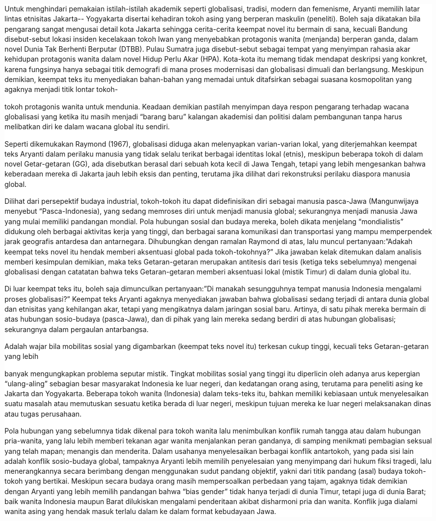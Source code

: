 <p><span class="font3">Untuk menghindari pemakaian istilah-istilah akademik seperti globalisasi, tradisi, modern dan femenisme, Aryanti memilih latar lintas etnisitas Jakarta-- Yogyakarta disertai kehadiran tokoh asing yang berperan maskulin (peneliti). Boleh saja dikatakan bila pengarang sangat mengusai detail kota Jakarta sehingga cerita-cerita keempat novel itu bermain di sana, kecuali Bandung disebut-sebut lokasi insiden kecelakaan tokoh Iwan yang menyebabkan protagonis wanita (menjanda) berperan ganda, dalam novel Dunia Tak Berhenti Berputar (DTBB). Pulau Sumatra juga disebut-sebut sebagai tempat yang menyimpan rahasia akar kehidupan protagonis wanita dalam novel Hidup Perlu Akar (HPA). Kota-kota itu memang tidak mendapat deskripsi yang konkret, karena fungsinya hanya sebagai titik demografi di mana proses modernisasi dan globalisasi dimuali dan berlangsung. Meskipun demikian, keempat teks itu menyediakan bahan-bahan yang memadai untuk ditafsirkan sebagai suasana kosmopolitan yang agaknya menjadi titik lontar tokoh-</span></p>
<p><span class="font4">tokoh protagonis wanita untuk mendunia. Keadaan demikian pastilah menyimpan daya respon pengarang terhadap wacana globalisasi yang ketika itu masih menjadi “barang baru” kalangan akademisi dan politisi dalam pembangunan tanpa harus melibatkan diri ke dalam wacana global itu sendiri.</span></p>
<p><span class="font4">Seperti dikemukakan Raymond (1967), globalisasi diduga akan melenyapkan varian-varian lokal, yang diterjemahkan keempat teks Aryanti dalam perilaku manusia yang tidak selalu terikat berbagai identitas lokal (etnis), meskipun beberapa tokoh di dalam novel Getar-getaran (GG), ada disebutkan berasal dari sebuah kota kecil di Jawa Tengah, tetapi yang lebih mengesankan bahwa keberadaan mereka di Jakarta jauh lebih eksis dan penting, terutama jika dilihat dari rekonstruksi perilaku diaspora manusia global.</span></p>
<p><span class="font4">Dilihat dari persepektif budaya industrial, tokoh-tokoh itu dapat didefinisikan diri sebagai manusia pasca-Jawa (Mangunwijaya menyebut “Pasca-Indonesia), yang sedang memroses diri untuk menjadi manusia global; sekurangnya menjadi manusia Jawa yang mulai memiliki pandangan mondial. Pola hubungan sosial dan budaya mereka, boleh dikata menjelang “mondialistis” didukung oleh berbagai aktivitas kerja yang tinggi, dan berbagai sarana komunikasi dan transportasi yang mampu memperpendek jarak geografis antardesa dan antarnegara. Dihubungkan dengan ramalan Raymond di atas, lalu muncul pertanyaan:”Adakah keempat teks novel itu hendak memberi aksentuasi global pada tokoh-tokohnya?” Jika jawaban kelak ditemukan dalam analisis memberi kesimpulan demikian, maka teks Getaran-getaran merupakan antitesis dari tesis (ketiga teks sebelumnya) mengenai globalisasi dengan catatatan bahwa teks Getaran-getaran memberi aksentuasi lokal (mistik Timur) di dalam dunia global itu.</span></p>
<p><span class="font4">Di luar keempat teks itu, boleh saja dimunculkan pertanyaan:”Di manakah sesungguhnya tempat manusia Indonesia mengalami proses globalisasi?” Keempat teks Aryanti agaknya menyediakan jawaban bahwa globalisasi sedang terjadi di antara dunia global dan etnisitas yang kehilangan akar, tetapi yang mengikatnya dalam jaringan sosial baru. Artinya, di satu pihak mereka bermain di atas hubungan sosio-budaya (pasca-Jawa), dan di pihak yang lain mereka sedang berdiri di atas hubungan globalisasi; sekurangnya dalam pergaulan antarbangsa.</span></p>
<p><span class="font4">Adalah wajar bila mobilitas sosial yang digambarkan (keempat teks novel itu) terkesan cukup tinggi, kecuali teks Getaran-getaran yang lebih</span></p>
<p><span class="font4">banyak mengungkapkan problema seputar mistik. Tingkat mobilitas sosial yang tinggi itu diperlicin oleh adanya arus kepergian “ulang-aling” sebagian besar masyarakat Indonesia ke luar negeri, dan kedatangan orang asing, terutama para peneliti asing ke Jakarta dan Yogyakarta. Beberapa tokoh wanita (Indonesia) dalam teks-teks itu, bahkan memiliki kebiasaan untuk menyelesaikan suatu masalah atau memutuskan sesuatu ketika berada di luar negeri, meskipun tujuan mereka ke luar negeri melaksanakan dinas atau tugas perusahaan.</span></p>
<p><span class="font3">Pola hubungan yang sebelumnya tidak dikenal para tokoh wanita lalu menimbulkan konflik rumah tangga atau dalam hubungan pria-wanita, yang lalu lebih memberi tekanan agar wanita menjalankan peran gandanya, di samping menikmati pembagian seksual yang telah mapan; menangis dan menderita. Dalam usahanya menyelesaikan berbagai konflik antartokoh, yang pada sisi lain adalah konflik sosio-budaya global, tampaknya Aryanti lebih memilih penyelesaian yang menyimpang dari hukum fiksi tragedi, lalu menerangkannya secara berimbang dengan menggunakan sudut pandang objektif, yakni dari titik pandang (asal) budaya tokoh-tokoh yang bertikai. Meskipun secara budaya orang masih mempersoalkan perbedaan yang tajam, agaknya tidak demikian dengan Aryanti yang lebih memilih pandangan bahwa “bias gender” tidak hanya terjadi di dunia Timur, tetapi juga di dunia Barat; baik wanita Indonesia maupun Barat dilukiskan mengalami penderitaan akibat disharmoni pria dan wanita. Konflik juga dialami wanita asing yang hendak masuk terlalu dalam ke dalam format kebudayaan Jawa.</span></p>